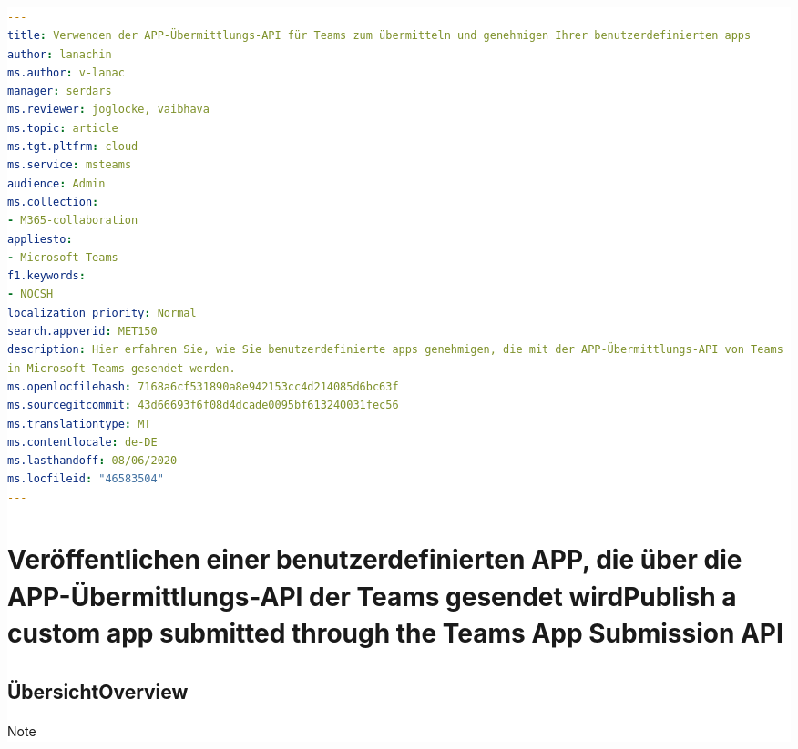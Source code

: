 ```yaml
---
title: Verwenden der APP-Übermittlungs-API für Teams zum übermitteln und genehmigen Ihrer benutzerdefinierten apps
author: lanachin
ms.author: v-lanac
manager: serdars
ms.reviewer: joglocke, vaibhava
ms.topic: article
ms.tgt.pltfrm: cloud
ms.service: msteams
audience: Admin
ms.collection:
- M365-collaboration
appliesto:
- Microsoft Teams
f1.keywords:
- NOCSH
localization_priority: Normal
search.appverid: MET150
description: Hier erfahren Sie, wie Sie benutzerdefinierte apps genehmigen, die mit der APP-Übermittlungs-API von Teams in Microsoft Teams gesendet werden.
ms.openlocfilehash: 7168a6cf531890a8e942153cc4d214085d6bc63f
ms.sourcegitcommit: 43d66693f6f08d4dcade0095bf613240031fec56
ms.translationtype: MT
ms.contentlocale: de-DE
ms.lasthandoff: 08/06/2020
ms.locfileid: "46583504"
---
```

# <a name="publish-a-custom-app-submitted-through-the-teams-app-submission-api"></a><span data-ttu-id="4fd8c-103">Veröffentlichen einer benutzerdefinierten APP, die über die APP-Übermittlungs-API der Teams gesendet wird</span><span class="sxs-lookup"><span data-stu-id="4fd8c-103">Publish a custom app submitted through the Teams App Submission API</span></span>

## <a name="overview"></a><span data-ttu-id="4fd8c-104">Übersicht</span><span class="sxs-lookup"><span data-stu-id="4fd8c-104">Overview</span></span>

> [!NOTE]